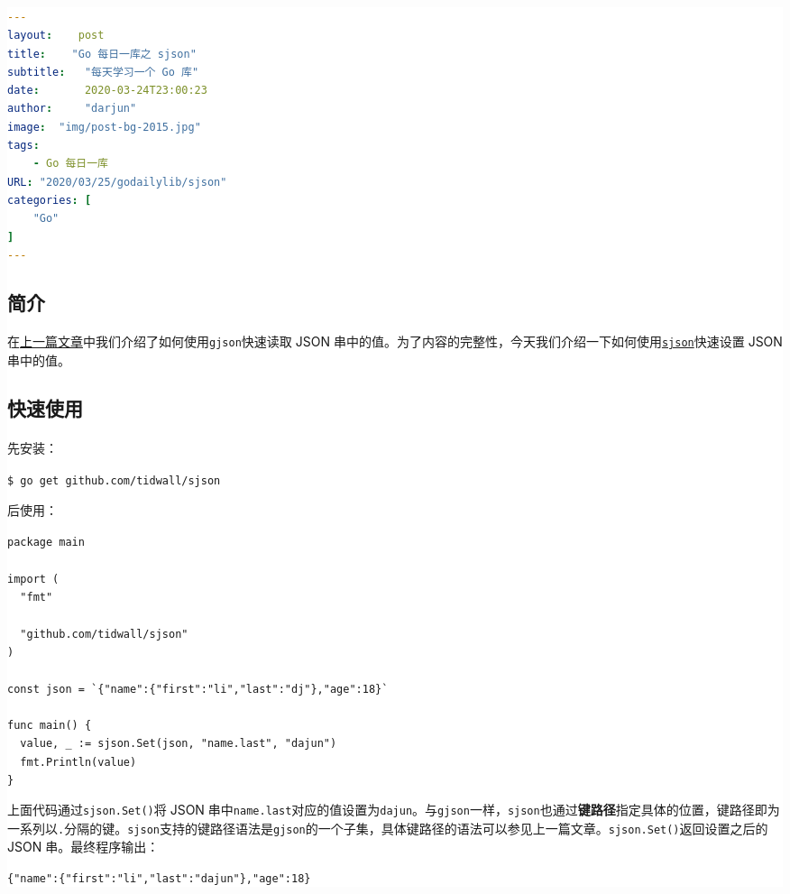 ```yaml
---
layout:    post
title:    "Go 每日一库之 sjson"
subtitle: 	"每天学习一个 Go 库"
date:		2020-03-24T23:00:23
author:		"darjun"
image:	"img/post-bg-2015.jpg"
tags:
    - Go 每日一库
URL: "2020/03/25/godailylib/sjson"
categories: [
	"Go"
]
---
```


## 简介

在[上一篇文章](https://darjun.github.io/2020/03/22/godailylib/gjson)中我们介绍了如何使用`gjson`快速读取 JSON 串中的值。为了内容的完整性，今天我们介绍一下如何使用[`sjson`](https://github.com/tidwall/sjson)快速设置 JSON 串中的值。

## 快速使用

先安装：

```golang
$ go get github.com/tidwall/sjson
```

后使用：

```golang
package main

import (
  "fmt"

  "github.com/tidwall/sjson"
)

const json = `{"name":{"first":"li","last":"dj"},"age":18}`

func main() {
  value, _ := sjson.Set(json, "name.last", "dajun")
  fmt.Println(value)
}
```

上面代码通过`sjson.Set()`将 JSON 串中`name.last`对应的值设置为`dajun`。与`gjson`一样，`sjson`也通过**键路径**指定具体的位置，键路径即为一系列以`.`分隔的键。`sjson`支持的键路径语法是`gjson`的一个子集，具体键路径的语法可以参见上一篇文章。`sjson.Set()`返回设置之后的 JSON 串。最终程序输出：

```golang
{"name":{"first":"li","last":"dajun"},"age":18}
```
